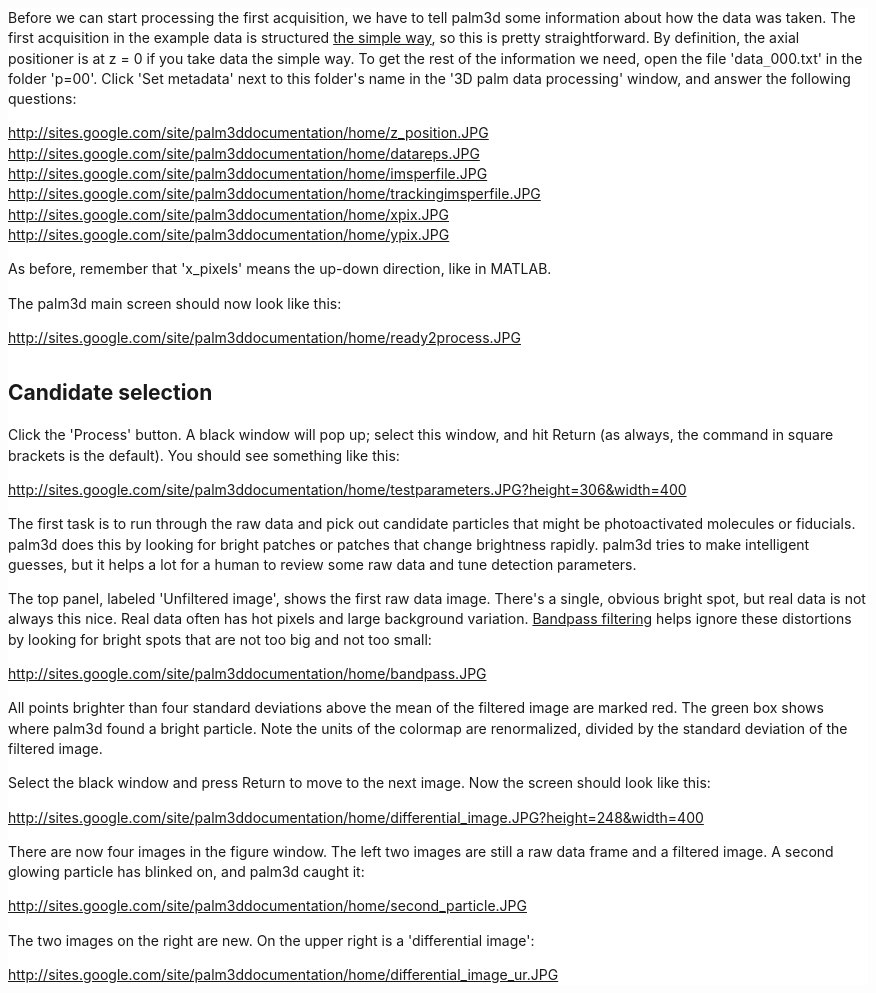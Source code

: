 Before we can start processing the first acquisition, we have to tell palm3d some information about how the data was taken. The first acquisition in the example data is structured [the simple way](http://code.google.com/p/palm3d/wiki/TakingData#Taking_PALM_data_the_simple_way), so this is pretty straightforward. By definition, the axial positioner is at z = 0 if you take data the simple way. To get the rest of the information we need, open the file 'data`_`000.txt' in the folder 'p=00'. Click 'Set metadata' next to this folder's name in the '3D palm data processing' window, and answer the following questions:

http://sites.google.com/site/palm3ddocumentation/home/z_position.JPG
http://sites.google.com/site/palm3ddocumentation/home/datareps.JPG
http://sites.google.com/site/palm3ddocumentation/home/imsperfile.JPG
http://sites.google.com/site/palm3ddocumentation/home/trackingimsperfile.JPG
http://sites.google.com/site/palm3ddocumentation/home/xpix.JPG
http://sites.google.com/site/palm3ddocumentation/home/ypix.JPG

As before, remember that 'x\_pixels' means the up-down direction, like in MATLAB.

The palm3d main screen should now look like this:

http://sites.google.com/site/palm3ddocumentation/home/ready2process.JPG
## Candidate selection ##
Click the 'Process' button. A black window will pop up; select this window, and hit Return (as always, the command in square brackets is the default). You should see something like this:

http://sites.google.com/site/palm3ddocumentation/home/testparameters.JPG?height=306&width=400

The first task is to run through the raw data and pick out candidate particles that might be photoactivated molecules or fiducials. palm3d does this by looking for bright patches or patches that change brightness rapidly. palm3d tries to make intelligent guesses, but it helps a lot for a human to review some raw data and tune detection parameters.

The top panel, labeled 'Unfiltered image', shows the first raw data image. There's a single, obvious bright spot, but real data is not always this nice. Real data often has hot pixels and large background variation. [Bandpass filtering](http://books.google.com/books?id=8uGOnjRGEzoC&lpg=PA337&ots=8tZjTu9__d&dq=%22bandpass%20filter%22%20%22image%20processing%22&pg=PA336#v=onepage&q&f=false) helps ignore these distortions by looking for bright spots that are not too big and not too small:

http://sites.google.com/site/palm3ddocumentation/home/bandpass.JPG

All points brighter than four standard deviations above the mean of the filtered image are marked red. The green box shows where palm3d found a bright particle. Note the units of the colormap are renormalized, divided by the standard deviation of the filtered image.

Select the black window and press Return to move to the next image. Now the screen should look like this:

http://sites.google.com/site/palm3ddocumentation/home/differential_image.JPG?height=248&width=400

There are now four images in the figure window. The left two images are still a raw data frame and a filtered image. A second glowing particle has blinked on, and palm3d caught it:

http://sites.google.com/site/palm3ddocumentation/home/second_particle.JPG

The two images on the right are new. On the upper right is a 'differential image':

http://sites.google.com/site/palm3ddocumentation/home/differential_image_ur.JPG
